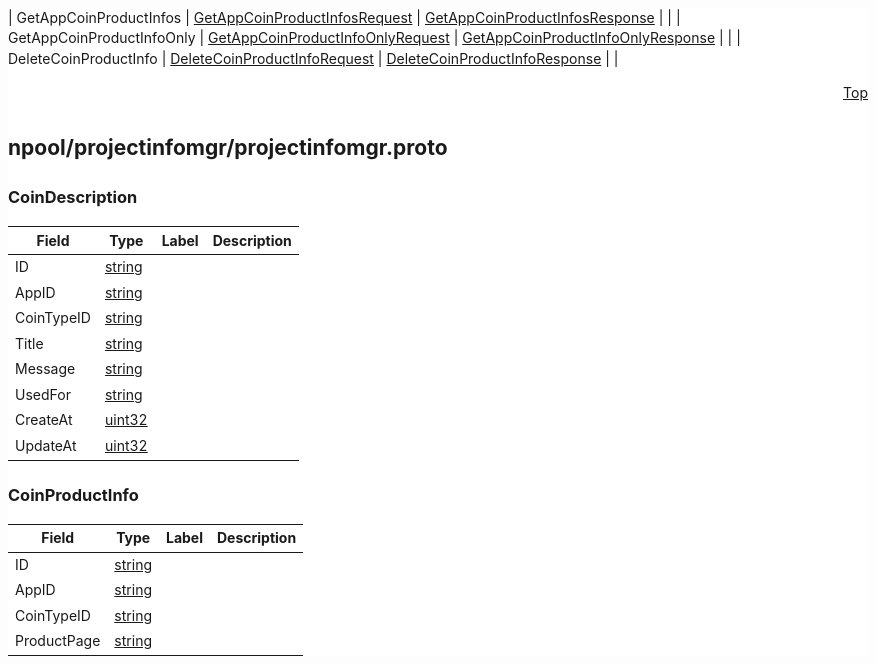 | GetAppCoinProductInfos | [GetAppCoinProductInfosRequest](#project-info-manager-v1-GetAppCoinProductInfosRequest) | [GetAppCoinProductInfosResponse](#project-info-manager-v1-GetAppCoinProductInfosResponse) |  |
| GetAppCoinProductInfoOnly | [GetAppCoinProductInfoOnlyRequest](#project-info-manager-v1-GetAppCoinProductInfoOnlyRequest) | [GetAppCoinProductInfoOnlyResponse](#project-info-manager-v1-GetAppCoinProductInfoOnlyResponse) |  |
| DeleteCoinProductInfo | [DeleteCoinProductInfoRequest](#project-info-manager-v1-DeleteCoinProductInfoRequest) | [DeleteCoinProductInfoResponse](#project-info-manager-v1-DeleteCoinProductInfoResponse) |  |

 



<a name="npool_projectinfomgr_projectinfomgr-proto"></a>
<p align="right"><a href="#top">Top</a></p>

## npool/projectinfomgr/projectinfomgr.proto



<a name="project-info-manager-v1-CoinDescription"></a>

### CoinDescription



| Field | Type | Label | Description |
| ----- | ---- | ----- | ----------- |
| ID | [string](#string) |  |  |
| AppID | [string](#string) |  |  |
| CoinTypeID | [string](#string) |  |  |
| Title | [string](#string) |  |  |
| Message | [string](#string) |  |  |
| UsedFor | [string](#string) |  |  |
| CreateAt | [uint32](#uint32) |  |  |
| UpdateAt | [uint32](#uint32) |  |  |






<a name="project-info-manager-v1-CoinProductInfo"></a>

### CoinProductInfo



| Field | Type | Label | Description |
| ----- | ---- | ----- | ----------- |
| ID | [string](#string) |  |  |
| AppID | [string](#string) |  |  |
| CoinTypeID | [string](#string) |  |  |
| ProductPage | [string](#string) |  |  |
